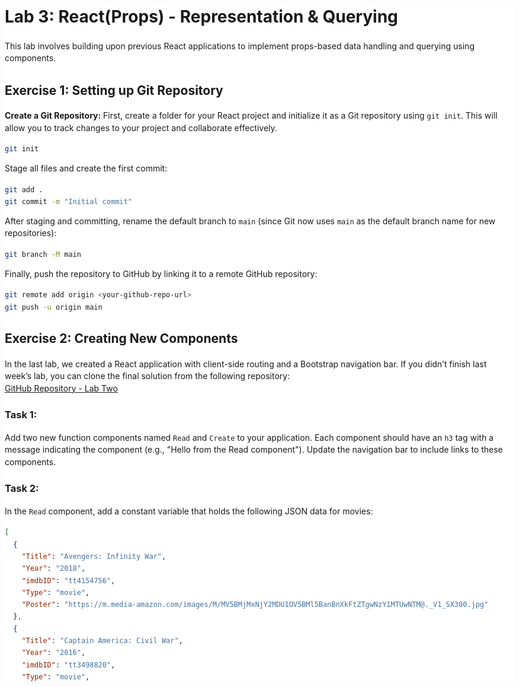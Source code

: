 # Lab 3: React(Props) - Representation & Querying

This lab involves building upon previous React applications to implement props-based data handling and querying using components.

## Exercise 1: Setting up Git Repository

**Create a Git Repository:** First, create a folder for your React project and initialize it as a Git repository using `git init`. This will allow you to track changes to your project and collaborate effectively.

```bash
git init
```

Stage all files and create the first commit:

```bash
git add .
git commit -m "Initial commit"
```

After staging and committing, rename the default branch to `main` (since Git now uses `main` as the default branch name for new repositories):

```bash
git branch -M main
```

Finally, push the repository to GitHub by linking it to a remote GitHub repository:

```bash
git remote add origin <your-github-repo-url>
git push -u origin main
```

## Exercise 2: Creating New Components

In the last lab, we created a React application with client-side routing and a Bootstrap navigation bar. If you didn’t finish last week’s lab, you can clone the final solution from the following repository:  
[GitHub Repository - Lab Two](https://github.com/Data-Rep-MERN-Application/lab_two)

### Task 1:
Add two new function components named `Read` and `Create` to your application. Each component should have an `h3` tag with a message indicating the component (e.g., "Hello from the Read component"). Update the navigation bar to include links to these components.

### Task 2:
In the `Read` component, add a constant variable that holds the following JSON data for movies:

```json
[
  {
    "Title": "Avengers: Infinity War",
    "Year": "2018",
    "imdbID": "tt4154756",
    "Type": "movie",
    "Poster": "https://m.media-amazon.com/images/M/MV5BMjMxNjY2MDU1OV5BMl5BanBnXkFtZTgwNzY1MTUwNTM@._V1_SX300.jpg"
  },
  {
    "Title": "Captain America: Civil War",
    "Year": "2016",
    "imdbID": "tt3498820",
    "Type": "movie",
```